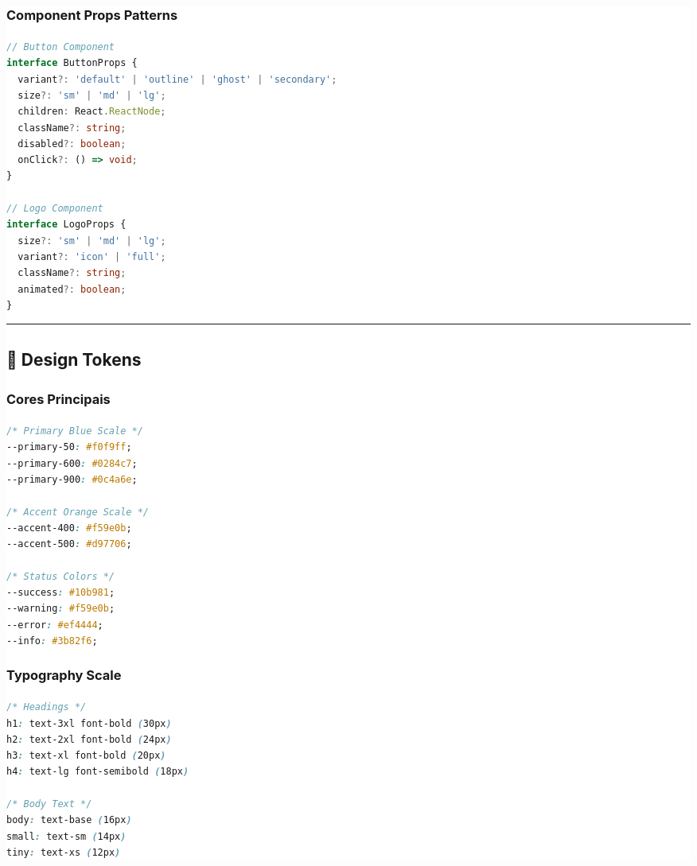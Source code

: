 ### Component Props Patterns
```typescript
// Button Component
interface ButtonProps {
  variant?: 'default' | 'outline' | 'ghost' | 'secondary';
  size?: 'sm' | 'md' | 'lg';
  children: React.ReactNode;
  className?: string;
  disabled?: boolean;
  onClick?: () => void;
}

// Logo Component
interface LogoProps {
  size?: 'sm' | 'md' | 'lg';
  variant?: 'icon' | 'full';
  className?: string;
  animated?: boolean;
}
```

---

## 🎨 Design Tokens

### Cores Principais
```css
/* Primary Blue Scale */
--primary-50: #f0f9ff;
--primary-600: #0284c7;
--primary-900: #0c4a6e;

/* Accent Orange Scale */
--accent-400: #f59e0b;
--accent-500: #d97706;

/* Status Colors */
--success: #10b981;
--warning: #f59e0b;
--error: #ef4444;
--info: #3b82f6;
```

### Typography Scale
```css
/* Headings */
h1: text-3xl font-bold (30px)
h2: text-2xl font-bold (24px)
h3: text-xl font-bold (20px)
h4: text-lg font-semibold (18px)

/* Body Text */
body: text-base (16px)
small: text-sm (14px)
tiny: text-xs (12px)
```
